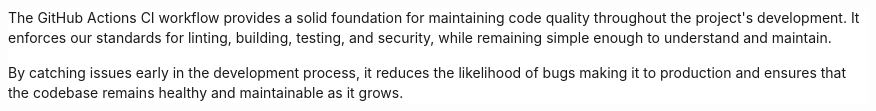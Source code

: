 The GitHub Actions CI workflow provides a solid foundation for maintaining code quality throughout the project's development. It enforces our standards for linting, building, testing, and security, while remaining simple enough to understand and maintain.

By catching issues early in the development process, it reduces the likelihood of bugs making it to production and ensures that the codebase remains healthy and maintainable as it grows.
